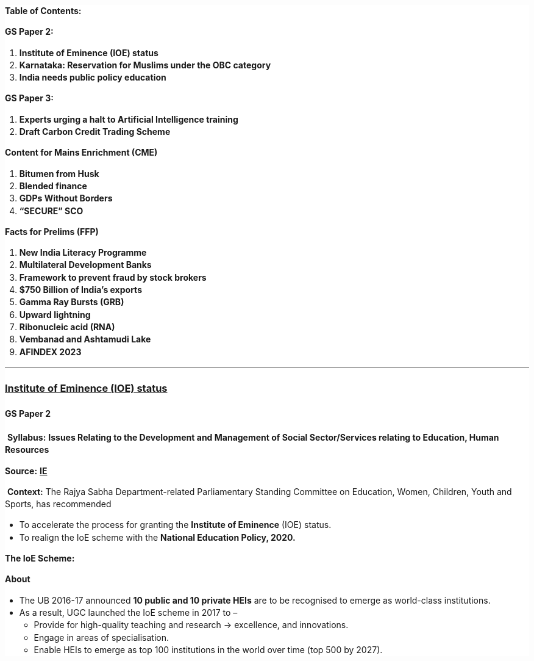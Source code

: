 **Table of Contents:**

**GS Paper 2:**

1. **Institute of Eminence (IOE) status**
2. **Karnataka: Reservation for Muslims under the OBC category**
3. **India needs public policy education**

**GS Paper 3:**

1. **Experts urging a halt to Artificial Intelligence training**
2. **Draft Carbon Credit Trading Scheme**

**Content for Mains Enrichment (CME)**

1. **Bitumen from Husk**
2. **Blended finance**
3. **GDPs Without Borders**
4. **“SECURE” SCO**

**Facts for Prelims (FFP)**

1. **New India Literacy Programme**
2. **Multilateral Development Banks**
3. **Framework to prevent fraud by stock brokers**
4. **$750 Billion of India’s exports**
5. **Gamma Ray Bursts (GRB)**
6. **Upward lightning**
7. **Ribonucleic acid (RNA)**
8. **Vembanad and Ashtamudi Lake**
9. **AFINDEX 2023**

---

### [Institute of Eminence (IOE) status](https://www.insightsonindia.com/2023/03/30/institute-of-eminence-ioe-status/)

#### **GS Paper 2**

 **Syllabus:** **Issues Relating to the Development and Management of Social Sector/Services relating to Education, Human Resources**

**Source:** [**IE**](https://indianexpress.com/article/education/accelerate-granting-of-ioe-status-parliamentary-panel-tells-centre-seeks-status-notes-8524338/)

 **Context:** The Rajya Sabha Department-related Parliamentary Standing Committee on Education, Women, Children, Youth and Sports, has recommended

- To accelerate the process for granting the **Institute of Eminence** (IOE) status.
- To realign the IoE scheme with the **National Education Policy, 2020.**

**The IoE Scheme:**

**About**

- The UB 2016-17 announced **10 public and 10 private HEIs** are to be recognised to emerge as world-class institutions.
- As a result, UGC launched the IoE scheme in 2017 to –
    - Provide for high-quality teaching and research → excellence, and innovations.
    - Engage in areas of specialisation.
    - Enable HEIs to emerge as top 100 institutions in the world over time (top 500 by 2027).
